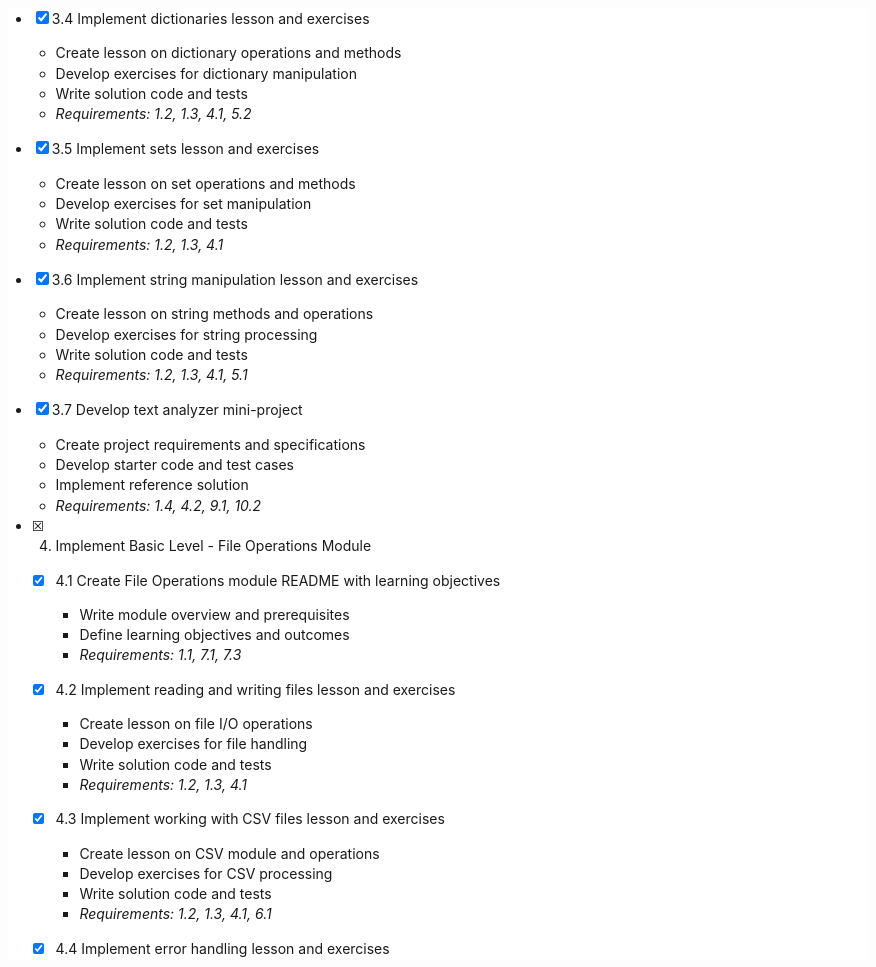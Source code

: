   - [x] 3.4 Implement dictionaries lesson and exercises


    - Create lesson on dictionary operations and methods
    - Develop exercises for dictionary manipulation
    - Write solution code and tests
    - _Requirements: 1.2, 1.3, 4.1, 5.2_
  
  - [x] 3.5 Implement sets lesson and exercises


    - Create lesson on set operations and methods
    - Develop exercises for set manipulation
    - Write solution code and tests
    - _Requirements: 1.2, 1.3, 4.1_
  
  - [x] 3.6 Implement string manipulation lesson and exercises


    - Create lesson on string methods and operations
    - Develop exercises for string processing
    - Write solution code and tests
    - _Requirements: 1.2, 1.3, 4.1, 5.1_
  
  - [x] 3.7 Develop text analyzer mini-project


    - Create project requirements and specifications
    - Develop starter code and test cases
    - Implement reference solution
    - _Requirements: 1.4, 4.2, 9.1, 10.2_

- [x] 4. Implement Basic Level - File Operations Module




  - [x] 4.1 Create File Operations module README with learning objectives


    - Write module overview and prerequisites
    - Define learning objectives and outcomes
    - _Requirements: 1.1, 7.1, 7.3_
  
  - [x] 4.2 Implement reading and writing files lesson and exercises


    - Create lesson on file I/O operations
    - Develop exercises for file handling
    - Write solution code and tests
    - _Requirements: 1.2, 1.3, 4.1_
  
  - [x] 4.3 Implement working with CSV files lesson and exercises


    - Create lesson on CSV module and operations
    - Develop exercises for CSV processing
    - Write solution code and tests
    - _Requirements: 1.2, 1.3, 4.1, 6.1_
  
  - [x] 4.4 Implement error handling lesson and exercises

